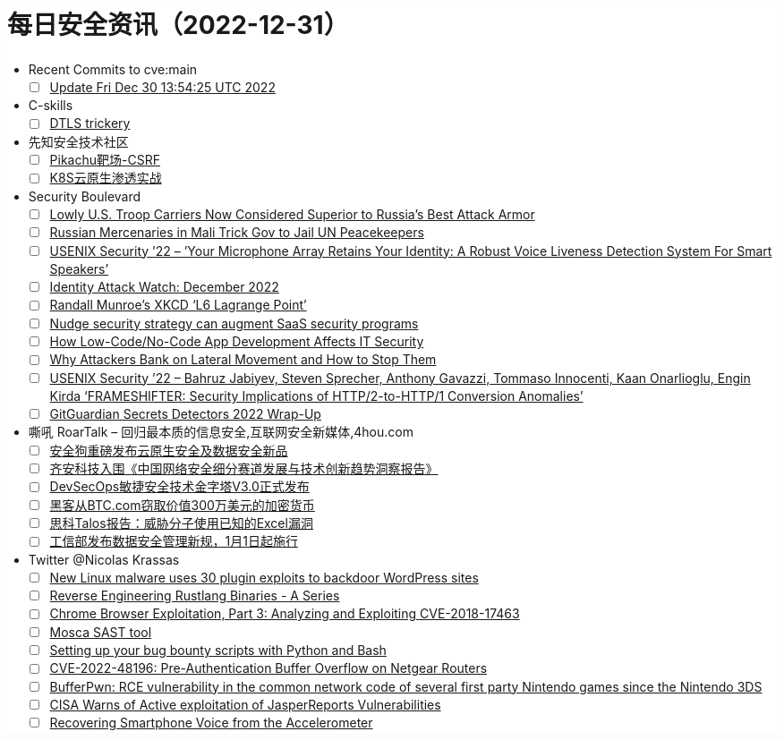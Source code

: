 # 每日安全资讯（2022-12-31）

- Recent Commits to cve:main
  - [ ] [Update Fri Dec 30 13:54:25 UTC 2022](https://github.com/trickest/cve/commit/9ac99fcf6c903d0829ff8d585ecc96fbaa51ce45)
- C-skills
  - [ ] [DTLS trickery](https://c-skills.blogspot.com/2022/12/dtls-trickery.html)
- 先知安全技术社区
  - [ ] [Pikachu靶场-CSRF](https://xz.aliyun.com/t/11998)
  - [ ] [K8S云原生渗透实战](https://xz.aliyun.com/t/11996)
- Security Boulevard
  - [ ] [Lowly U.S. Troop Carriers Now Considered Superior to Russia’s Best Attack Armor](https://securityboulevard.com/2022/12/lowly-u-s-troop-carriers-now-considered-superior-to-russias-best-attack-armor/)
  - [ ] [Russian Mercenaries in Mali Trick Gov to Jail UN Peacekeepers](https://securityboulevard.com/2022/12/russian-mercenaries-in-mali-trick-gov-to-jail-un-peacekeepers/)
  - [ ] [USENIX Security ’22 – ’Your Microphone Array Retains Your Identity: A Robust Voice Liveness Detection System For Smart Speakers’](https://securityboulevard.com/2022/12/usenix-security-22-your-microphone-array-retains-your-identity-a-robust-voice-liveness-detection-system-for-smart-speakers/)
  - [ ] [Identity Attack Watch: December 2022](https://securityboulevard.com/2022/12/identity-attack-watch-december-2022/)
  - [ ] [Randall Munroe’s XKCD ‘L6 Lagrange Point’](https://securityboulevard.com/2022/12/randall-munroes-xkcd-l6-lagrange-point/)
  - [ ] [Nudge security strategy can augment SaaS security programs](https://securityboulevard.com/2022/12/nudge-security-strategy-can-augment-saas-security-programs/)
  - [ ] [How Low-Code/No-Code App Development Affects IT Security](https://securityboulevard.com/2022/12/how-low-code-no-code-app-development-affects-it-security/)
  - [ ] [Why Attackers Bank on Lateral Movement and How to Stop Them](https://securityboulevard.com/2022/12/why-attackers-bank-on-lateral-movement-and-how-to-stop-them/)
  - [ ] [USENIX Security ’22 – Bahruz Jabiyev, Steven Sprecher, Anthony Gavazzi, Tommaso Innocenti, Kaan Onarlioglu, Engin Kirda ‘FRAMESHIFTER: Security Implications of HTTP/2-to-HTTP/1 Conversion Anomalies’](https://securityboulevard.com/2022/12/usenix-security-22-bahruz-jabiyev-steven-sprecher-anthony-gavazzi-tommaso-innocenti-kaan-onarlioglu-engin-kirda-frameshifter-security-implications-of-http-2-to-http-1-conversion-ano/)
  - [ ] [GitGuardian Secrets Detectors 2022 Wrap-Up](https://securityboulevard.com/2022/12/gitguardian-secrets-detectors-2022-wrap-up/)
- 嘶吼 RoarTalk – 回归最本质的信息安全,互联网安全新媒体,4hou.com
  - [ ] [安全狗重磅发布云原生安全及数据安全新品](https://www.4hou.com/posts/AO5l)
  - [ ] [齐安科技入围《中国网络安全细分赛道发展与技术创新趋势洞察报告》](https://www.4hou.com/posts/ykEn)
  - [ ] [DevSecOps敏捷安全技术金字塔V3.0正式发布](https://www.4hou.com/posts/vJA5)
  - [ ] [黑客从BTC.com窃取价值300万美元的加密货币](https://www.4hou.com/posts/oJqX)
  - [ ] [思科Talos报告：威胁分子使用已知的Excel漏洞](https://www.4hou.com/posts/6VEO)
  - [ ] [工信部发布数据安全管理新规，1月1日起施行](https://www.4hou.com/posts/9XWJ)
- Twitter @Nicolas Krassas
  - [ ] [New Linux malware uses 30 plugin exploits to backdoor WordPress sites](https://twitter.com/Dinosn/status/1608900313926479872)
  - [ ] [Reverse Engineering Rustlang Binaries - A Series](https://twitter.com/Dinosn/status/1608821672634908673)
  - [ ] [Chrome Browser Exploitation, Part 3: Analyzing and Exploiting CVE-2018-17463](https://twitter.com/Dinosn/status/1608821634034733059)
  - [ ] [Mosca SAST tool](https://twitter.com/Dinosn/status/1608821288721870854)
  - [ ] [Setting up your bug bounty scripts with Python and Bash](https://twitter.com/Dinosn/status/1608821168848654341)
  - [ ] [CVE-2022-48196: Pre-Authentication Buffer Overflow on Netgear Routers](https://twitter.com/Dinosn/status/1608819264236191744)
  - [ ] [BufferPwn: RCE vulnerability in the common network code of several first party Nintendo games since the Nintendo 3DS](https://twitter.com/Dinosn/status/1608817426959065088)
  - [ ] [CISA Warns of Active exploitation of JasperReports Vulnerabilities](https://twitter.com/Dinosn/status/1608817375490736130)
  - [ ] [Recovering Smartphone Voice from the Accelerometer](https://twitter.com/Dinosn/status/1608817160889208834)